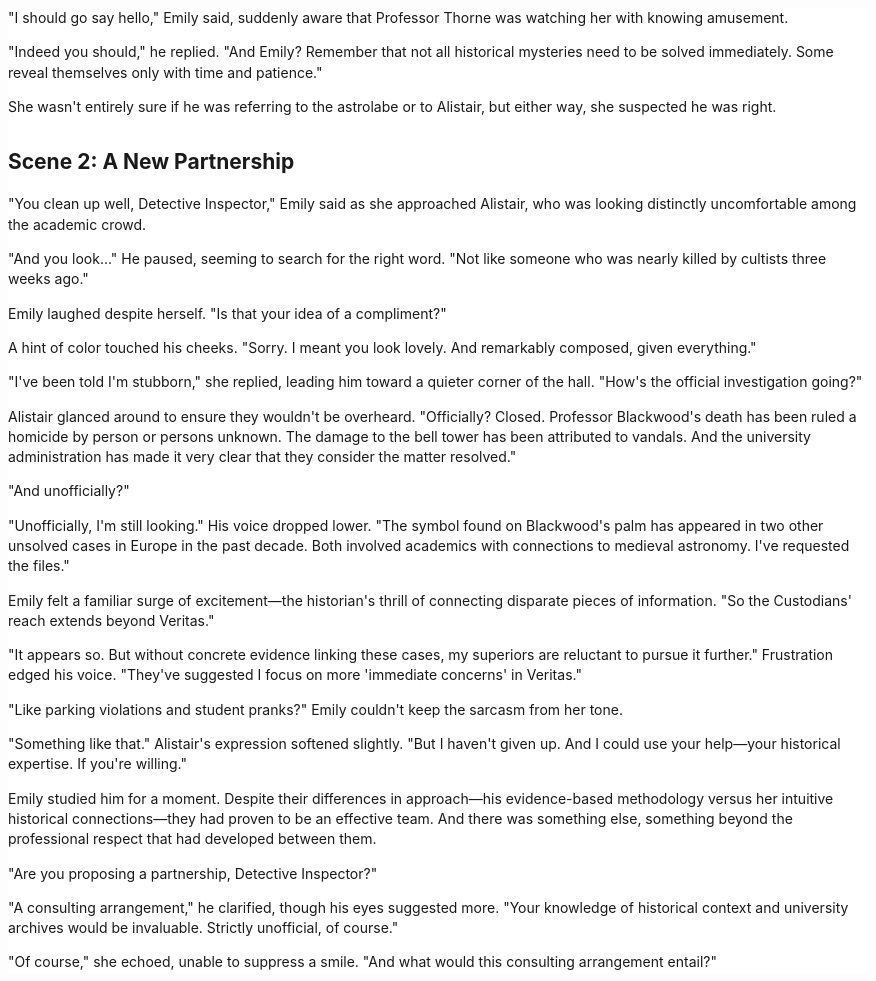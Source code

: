 "I should go say hello," Emily said, suddenly aware that Professor Thorne was watching her with knowing amusement.

"Indeed you should," he replied. "And Emily? Remember that not all historical mysteries need to be solved immediately. Some reveal themselves only with time and patience."

She wasn't entirely sure if he was referring to the astrolabe or to Alistair, but either way, she suspected he was right.

## Scene 2: A New Partnership

"You clean up well, Detective Inspector," Emily said as she approached Alistair, who was looking distinctly uncomfortable among the academic crowd.

"And you look..." He paused, seeming to search for the right word. "Not like someone who was nearly killed by cultists three weeks ago."

Emily laughed despite herself. "Is that your idea of a compliment?"

A hint of color touched his cheeks. "Sorry. I meant you look lovely. And remarkably composed, given everything."

"I've been told I'm stubborn," she replied, leading him toward a quieter corner of the hall. "How's the official investigation going?"

Alistair glanced around to ensure they wouldn't be overheard. "Officially? Closed. Professor Blackwood's death has been ruled a homicide by person or persons unknown. The damage to the bell tower has been attributed to vandals. And the university administration has made it very clear that they consider the matter resolved."

"And unofficially?"

"Unofficially, I'm still looking." His voice dropped lower. "The symbol found on Blackwood's palm has appeared in two other unsolved cases in Europe in the past decade. Both involved academics with connections to medieval astronomy. I've requested the files."

Emily felt a familiar surge of excitement—the historian's thrill of connecting disparate pieces of information. "So the Custodians' reach extends beyond Veritas."

"It appears so. But without concrete evidence linking these cases, my superiors are reluctant to pursue it further." Frustration edged his voice. "They've suggested I focus on more 'immediate concerns' in Veritas."

"Like parking violations and student pranks?" Emily couldn't keep the sarcasm from her tone.

"Something like that." Alistair's expression softened slightly. "But I haven't given up. And I could use your help—your historical expertise. If you're willing."

Emily studied him for a moment. Despite their differences in approach—his evidence-based methodology versus her intuitive historical connections—they had proven to be an effective team. And there was something else, something beyond the professional respect that had developed between them.

"Are you proposing a partnership, Detective Inspector?"

"A consulting arrangement," he clarified, though his eyes suggested more. "Your knowledge of historical context and university archives would be invaluable. Strictly unofficial, of course."

"Of course," she echoed, unable to suppress a smile. "And what would this consulting arrangement entail?"
